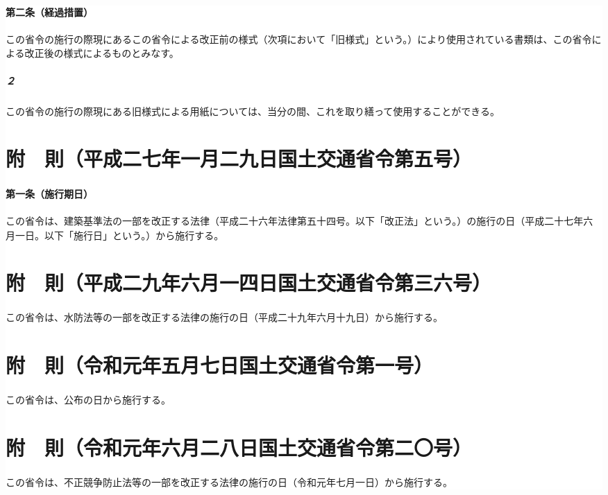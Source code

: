 #### 第二条（経過措置）
この省令の施行の際現にあるこの省令による改正前の様式（次項において「旧様式」という。）により使用されている書類は、この省令による改正後の様式によるものとみなす。
##### ２
この省令の施行の際現にある旧様式による用紙については、当分の間、これを取り繕って使用することができる。
# 附　則（平成二七年一月二九日国土交通省令第五号）
#### 第一条（施行期日）
この省令は、建築基準法の一部を改正する法律（平成二十六年法律第五十四号。以下「改正法」という。）の施行の日（平成二十七年六月一日。以下「施行日」という。）から施行する。
# 附　則（平成二九年六月一四日国土交通省令第三六号）
この省令は、水防法等の一部を改正する法律の施行の日（平成二十九年六月十九日）から施行する。
# 附　則（令和元年五月七日国土交通省令第一号）
この省令は、公布の日から施行する。
# 附　則（令和元年六月二八日国土交通省令第二〇号）
この省令は、不正競争防止法等の一部を改正する法律の施行の日（令和元年七月一日）から施行する。
